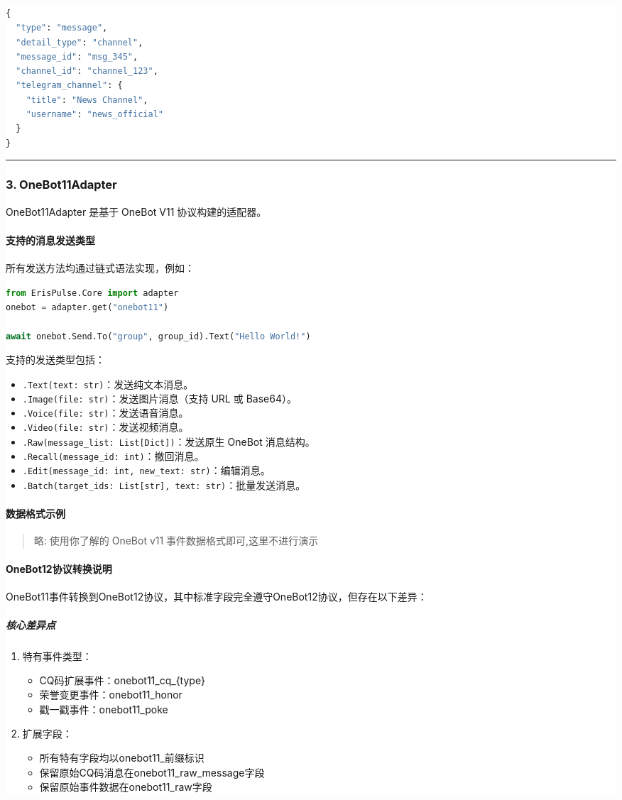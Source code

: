 ```python
{
  "type": "message",
  "detail_type": "channel",
  "message_id": "msg_345",
  "channel_id": "channel_123",
  "telegram_channel": {
    "title": "News Channel",
    "username": "news_official"
  }
}
```

---

### 3. OneBot11Adapter
OneBot11Adapter 是基于 OneBot V11 协议构建的适配器。

#### 支持的消息发送类型
所有发送方法均通过链式语法实现，例如：
```python
from ErisPulse.Core import adapter
onebot = adapter.get("onebot11")

await onebot.Send.To("group", group_id).Text("Hello World!")
```

支持的发送类型包括：
- `.Text(text: str)`：发送纯文本消息。
- `.Image(file: str)`：发送图片消息（支持 URL 或 Base64）。
- `.Voice(file: str)`：发送语音消息。
- `.Video(file: str)`：发送视频消息。
- `.Raw(message_list: List[Dict])`：发送原生 OneBot 消息结构。
- `.Recall(message_id: int)`：撤回消息。
- `.Edit(message_id: int, new_text: str)`：编辑消息。
- `.Batch(target_ids: List[str], text: str)`：批量发送消息。


#### 数据格式示例
> 略: 使用你了解的 OneBot v11 事件数据格式即可,这里不进行演示
#### OneBot12协议转换说明
OneBot11事件转换到OneBot12协议，其中标准字段完全遵守OneBot12协议，但存在以下差异：

##### 核心差异点
1. 特有事件类型：
   - CQ码扩展事件：onebot11_cq_{type}
   - 荣誉变更事件：onebot11_honor
   - 戳一戳事件：onebot11_poke

2. 扩展字段：
   - 所有特有字段均以onebot11_前缀标识
   - 保留原始CQ码消息在onebot11_raw_message字段
   - 保留原始事件数据在onebot11_raw字段
